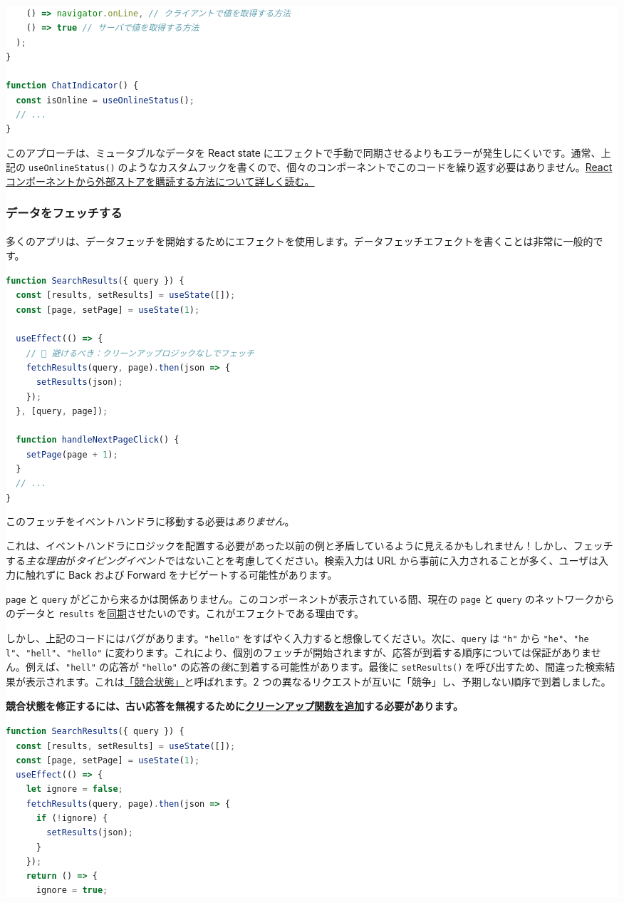 ```js {11-16}
    () => navigator.onLine, // クライアントで値を取得する方法
    () => true // サーバで値を取得する方法
  );
}

function ChatIndicator() {
  const isOnline = useOnlineStatus();
  // ...
}
```

このアプローチは、ミュータブルなデータを React state にエフェクトで手動で同期させるよりもエラーが発生しにくいです。通常、上記の `useOnlineStatus()` のようなカスタムフックを書くので、個々のコンポーネントでこのコードを繰り返す必要はありません。[React コンポーネントから外部ストアを購読する方法について詳しく読む。](/reference/react/useSyncExternalStore)

### データをフェッチする

多くのアプリは、データフェッチを開始するためにエフェクトを使用します。データフェッチエフェクトを書くことは非常に一般的です。

```js {5-10}
function SearchResults({ query }) {
  const [results, setResults] = useState([]);
  const [page, setPage] = useState(1);

  useEffect(() => {
    // 🔴 避けるべき：クリーンアップロジックなしでフェッチ
    fetchResults(query, page).then(json => {
      setResults(json);
    });
  }, [query, page]);

  function handleNextPageClick() {
    setPage(page + 1);
  }
  // ...
}
```

このフェッチをイベントハンドラに移動する必要は*ありません*。

これは、イベントハンドラにロジックを配置する必要があった以前の例と矛盾しているように見えるかもしれません！しかし、フェッチする*主な理由*が*タイピングイベント*ではないことを考慮してください。検索入力は URL から事前に入力されることが多く、ユーザは入力に触れずに Back および Forward をナビゲートする可能性があります。

`page` と `query` がどこから来るかは関係ありません。このコンポーネントが表示されている間、現在の `page` と `query` のネットワークからのデータと `results` を[同期](/learn/synchronizing-with-effects)させたいのです。これがエフェクトである理由です。

しかし、上記のコードにはバグがあります。`"hello"` をすばやく入力すると想像してください。次に、`query` は `"h"` から `"he"`、`"hel"`、`"hell"`、`"hello"` に変わります。これにより、個別のフェッチが開始されますが、応答が到着する順序については保証がありません。例えば、`"hell"` の応答が `"hello"` の応答の*後*に到着する可能性があります。最後に `setResults()` を呼び出すため、間違った検索結果が表示されます。これは[「競合状態」](https://en.wikipedia.org/wiki/Race_condition)と呼ばれます。2 つの異なるリクエストが互いに「競争」し、予期しない順序で到着しました。

**競合状態を修正するには、古い応答を無視するために[クリーンアップ関数を追加](/learn/synchronizing-with-effects#fetching-data)する必要があります。**

```js {5,7,9,11-13}
function SearchResults({ query }) {
  const [results, setResults] = useState([]);
  const [page, setPage] = useState(1);
  useEffect(() => {
    let ignore = false;
    fetchResults(query, page).then(json => {
      if (!ignore) {
        setResults(json);
      }
    });
    return () => {
      ignore = true;
```